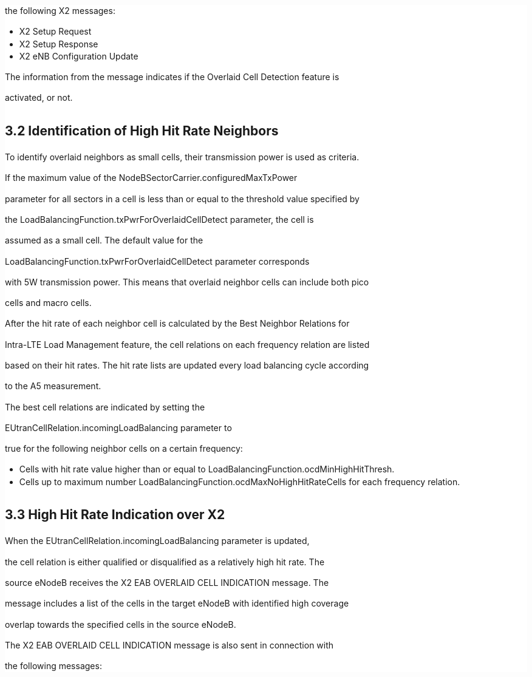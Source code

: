 the following X2 messages:

- X2 Setup Request
- X2 Setup Response
- X2 eNB Configuration Update

The information from the message indicates if the Overlaid Cell Detection feature is

activated, or not.

## 3.2 Identification of High Hit Rate Neighbors

To identify overlaid neighbors as small cells, their transmission power is used as criteria.

If the maximum value of the NodeBSectorCarrier.configuredMaxTxPower

parameter for all sectors in a cell is less than or equal to the threshold value specified by

the LoadBalancingFunction.txPwrForOverlaidCellDetect parameter, the cell is

assumed as a small cell. The default value for the

LoadBalancingFunction.txPwrForOverlaidCellDetect parameter corresponds

with 5W transmission power. This means that overlaid neighbor cells can include both pico

cells and macro cells.

After the hit rate of each neighbor cell is calculated by the Best Neighbor Relations for

Intra-LTE Load Management feature, the cell relations on each frequency relation are listed

based on their hit rates. The hit rate lists are updated every load balancing cycle according

to the A5 measurement.

The best cell relations are indicated by setting the

EUtranCellRelation.incomingLoadBalancing parameter to

true for the following neighbor cells on a certain frequency:

- Cells with hit rate value higher than or equal to LoadBalancingFunction.ocdMinHighHitThresh.
- Cells up to maximum number LoadBalancingFunction.ocdMaxNoHighHitRateCells for each frequency relation.

## 3.3 High Hit Rate Indication over X2

When the EUtranCellRelation.incomingLoadBalancing parameter is updated,

the cell relation is either qualified or disqualified as a relatively high hit rate. The

source eNodeB receives the X2 EAB OVERLAID CELL INDICATION message. The

message includes a list of the cells in the target eNodeB with identified high coverage

overlap towards the specified cells in the source eNodeB.

The X2 EAB OVERLAID CELL INDICATION message is also sent in connection with

the following messages:
